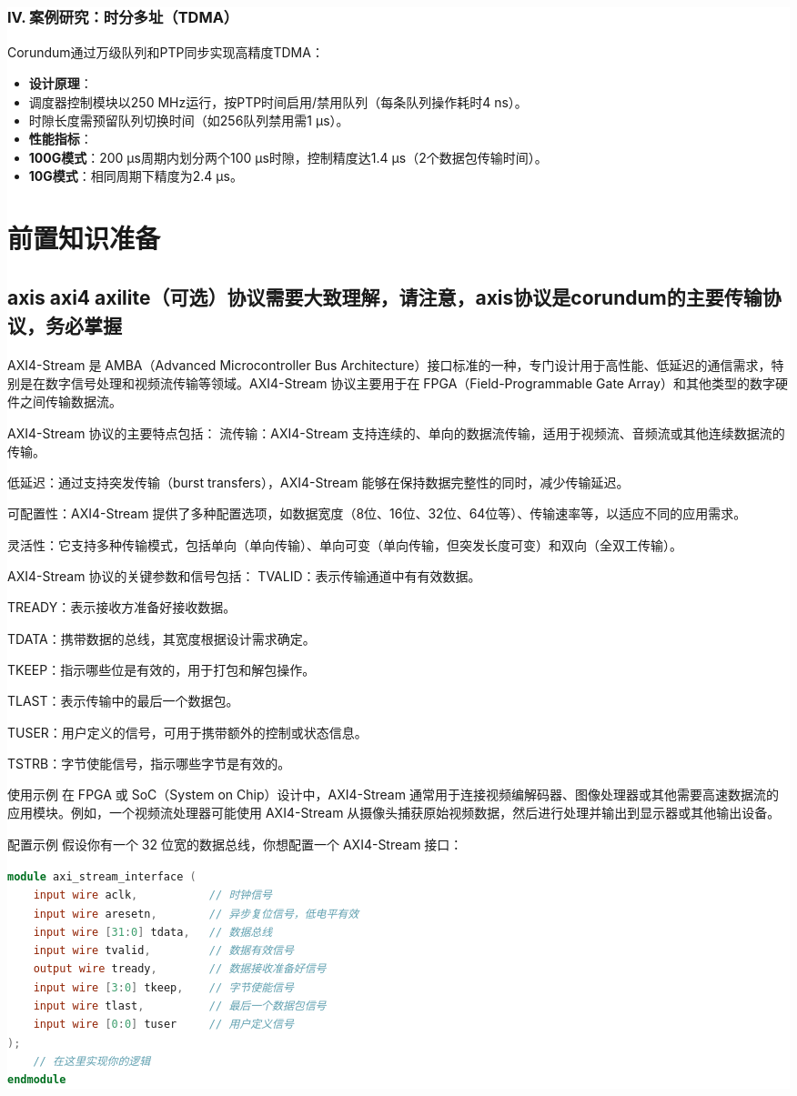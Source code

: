 ### IV. 案例研究：时分多址（TDMA）

Corundum通过万级队列和PTP同步实现高精度TDMA：

- **设计原理**：
 - 调度器控制模块以250 MHz运行，按PTP时间启用/禁用队列（每条队列操作耗时4 ns）。
 - 时隙长度需预留队列切换时间（如256队列禁用需1 μs）。
- **性能指标**：
 - **100G模式**：200 μs周期内划分两个100 μs时隙，控制精度达1.4 μs（2个数据包传输时间）。
 - **10G模式**：相同周期下精度为2.4 μs。





# 前置知识准备
## axis axi4 axilite（可选）协议需要大致理解，请注意，axis协议是corundum的主要传输协议，务必掌握


AXI4-Stream 是 AMBA（Advanced Microcontroller Bus Architecture）接口标准的一种，专门设计用于高性能、低延迟的通信需求，特别是在数字信号处理和视频流传输等领域。AXI4-Stream 协议主要用于在 FPGA（Field-Programmable Gate Array）和其他类型的数字硬件之间传输数据流。

AXI4-Stream 协议的主要特点包括：
流传输：AXI4-Stream 支持连续的、单向的数据流传输，适用于视频流、音频流或其他连续数据流的传输。

低延迟：通过支持突发传输（burst transfers），AXI4-Stream 能够在保持数据完整性的同时，减少传输延迟。

可配置性：AXI4-Stream 提供了多种配置选项，如数据宽度（8位、16位、32位、64位等）、传输速率等，以适应不同的应用需求。

灵活性：它支持多种传输模式，包括单向（单向传输）、单向可变（单向传输，但突发长度可变）和双向（全双工传输）。

AXI4-Stream 协议的关键参数和信号包括：
TVALID：表示传输通道中有有效数据。

TREADY：表示接收方准备好接收数据。

TDATA：携带数据的总线，其宽度根据设计需求确定。

TKEEP：指示哪些位是有效的，用于打包和解包操作。

TLAST：表示传输中的最后一个数据包。

TUSER：用户定义的信号，可用于携带额外的控制或状态信息。

TSTRB：字节使能信号，指示哪些字节是有效的。

使用示例
在 FPGA 或 SoC（System on Chip）设计中，AXI4-Stream 通常用于连接视频编解码器、图像处理器或其他需要高速数据流的应用模块。例如，一个视频流处理器可能使用 AXI4-Stream 从摄像头捕获原始视频数据，然后进行处理并输出到显示器或其他输出设备。

配置示例
假设你有一个 32 位宽的数据总线，你想配置一个 AXI4-Stream 接口：
```verilog
module axi_stream_interface (
    input wire aclk,           // 时钟信号
    input wire aresetn,        // 异步复位信号，低电平有效
    input wire [31:0] tdata,   // 数据总线
    input wire tvalid,         // 数据有效信号
    output wire tready,        // 数据接收准备好信号
    input wire [3:0] tkeep,    // 字节使能信号
    input wire tlast,          // 最后一个数据包信号
    input wire [0:0] tuser     // 用户定义信号
);
    // 在这里实现你的逻辑
endmodule
```
